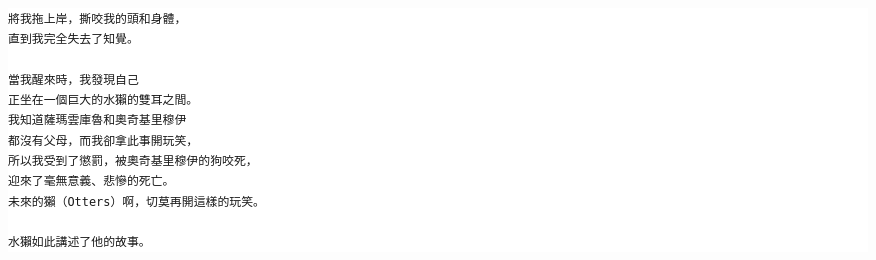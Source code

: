 ```
將我拖上岸，撕咬我的頭和身體，
直到我完全失去了知覺。

當我醒來時，我發現自己
正坐在一個巨大的水獺的雙耳之間。
我知道薩瑪雲庫魯和奧奇基里穆伊
都沒有父母，而我卻拿此事開玩笑，
所以我受到了懲罰，被奧奇基里穆伊的狗咬死，
迎來了毫無意義、悲慘的死亡。
未來的獺（Otters）啊，切莫再開這樣的玩笑。

水獺如此講述了他的故事。
```

